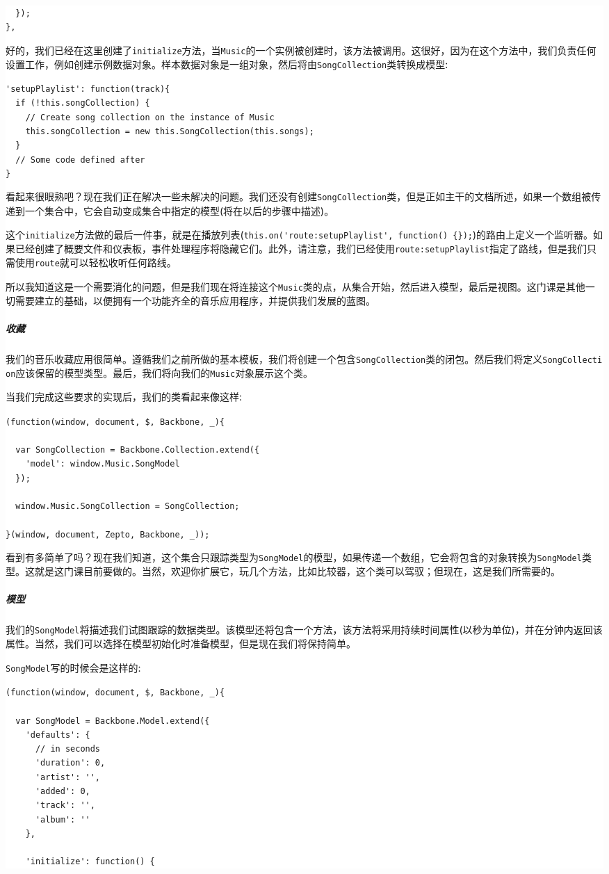 ```
  });
},
```

好的，我们已经在这里创建了`initialize`方法，当`Music`的一个实例被创建时，该方法被调用。这很好，因为在这个方法中，我们负责任何设置工作，例如创建示例数据对象。样本数据对象是一组对象，然后将由`SongCollection`类转换成模型:

```
'setupPlaylist': function(track){
  if (!this.songCollection) {
    // Create song collection on the instance of Music
    this.songCollection = new this.SongCollection(this.songs);
  }
  // Some code defined after
}
```

看起来很眼熟吧？现在我们正在解决一些未解决的问题。我们还没有创建`SongCollection`类，但是正如主干的文档所述，如果一个数组被传递到一个集合中，它会自动变成集合中指定的模型(将在以后的步骤中描述)。

这个`initialize`方法做的最后一件事，就是在播放列表(`this.on('route:setupPlaylist', function() {});`)的路由上定义一个监听器。如果已经创建了概要文件和仪表板，事件处理程序将隐藏它们。此外，请注意，我们已经使用`route:setupPlaylist`指定了路线，但是我们只需使用`route`就可以轻松收听任何路线。

所以我知道这是一个需要消化的问题，但是我们现在将连接这个`Music`类的点，从集合开始，然后进入模型，最后是视图。这门课是其他一切需要建立的基础，以便拥有一个功能齐全的音乐应用程序，并提供我们发展的蓝图。

##### 收藏

我们的音乐收藏应用很简单。遵循我们之前所做的基本模板，我们将创建一个包含`SongCollection`类的闭包。然后我们将定义`SongCollection`应该保留的模型类型。最后，我们将向我们的`Music`对象展示这个类。

当我们完成这些要求的实现后，我们的类看起来像这样:

```
(function(window, document, $, Backbone, _){

  var SongCollection = Backbone.Collection.extend({
    'model': window.Music.SongModel
  });

  window.Music.SongCollection = SongCollection;

}(window, document, Zepto, Backbone, _));
```

看到有多简单了吗？现在我们知道，这个集合只跟踪类型为`SongModel`的模型，如果传递一个数组，它会将包含的对象转换为`SongModel`类型。这就是这门课目前要做的。当然，欢迎你扩展它，玩几个方法，比如比较器，这个类可以驾驭；但现在，这是我们所需要的。

##### 模型

我们的`SongModel`将描述我们试图跟踪的数据类型。该模型还将包含一个方法，该方法将采用持续时间属性(以秒为单位)，并在分钟内返回该属性。当然，我们可以选择在模型初始化时准备模型，但是现在我们将保持简单。

`SongModel`写的时候会是这样的:

```
(function(window, document, $, Backbone, _){

  var SongModel = Backbone.Model.extend({
    'defaults': {
      // in seconds
      'duration': 0,
      'artist': '',
      'added': 0,
      'track': '',
      'album': ''
    },

    'initialize': function() {

```